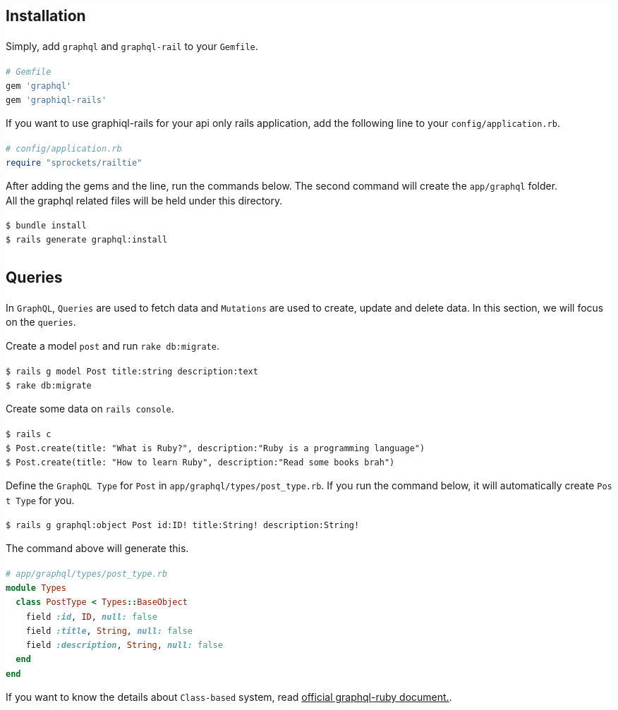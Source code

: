 ## Installation

Simply, add `graphql` and `graphql-rail` to your `Gemfile`.

```ruby
# Gemfile
gem 'graphql'
gem 'graphiql-rails' 
```
If you want to use graphiql-rails for your api only rails application, add the following line to your `config/application.rb`.

```ruby
# config/application.rb
require "sprockets/railtie"
```

After adding the gems and the line, run the commands below. The second command will create the `app/graphql` folder.    
All the graphql related files will be held under this directory.

```console
$ bundle install
$ rails generate graphql:install
```

## Queries
In `GraphQL`, `Queries` are used to fetch data and `Mutations` are used to create, update and delete data.
In this section, we will focus on the `queries`.

Create a model `post` and run `rake db:migrate`.

```console
$ rails g model Post title:string description:text
$ rake db:migrate
```
Create some data on `rails console`.

```console
$ rails c
$ Post.create(title: "What is Ruby?", description:"Ruby is a programming language")
$ Post.create(title: "How to learn Ruby", description:"Read some books brah")
```

Define the `GraphQL Type` for `Post` in `app/graphql/types/post_type.rb`.
If you run the command below, it will automatically create `Post Type` for you.

```
$ rails g graphql:object Post id:ID! title:String! description:String!
```
The command above will generate this.

```ruby
# app/graphql/types/post_type.rb
module Types
  class PostType < Types::BaseObject
    field :id, ID, null: false
    field :title, String, null: false
    field :description, String, null: false
  end
end
```
If you want to know the details about `Class-based` system, read [official graphql-ruby document.](http://graphql-ruby.org/schema/class_based_api.html#classes).
